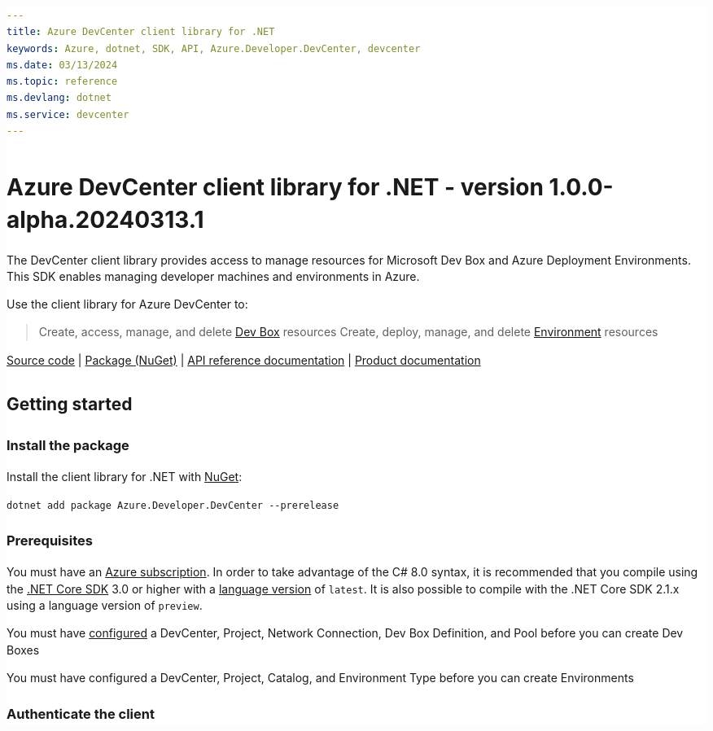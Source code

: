 ```yaml
---
title: Azure DevCenter client library for .NET
keywords: Azure, dotnet, SDK, API, Azure.Developer.DevCenter, devcenter
ms.date: 03/13/2024
ms.topic: reference
ms.devlang: dotnet
ms.service: devcenter
---
```

# Azure DevCenter client library for .NET - version 1.0.0-alpha.20240313.1 


The DevCenter client library provides access to manage resources for Microsoft Dev Box and Azure Deployment Environments. This SDK enables managing developer machines and environments in Azure.

Use the client library for Azure DevCenter to:
> Create, access, manage, and delete [Dev Box](https://learn.microsoft.com/azure/dev-box) resources
> Create, deploy, manage, and delete [Environment](https://learn.microsoft.com/azure/deployment-environments) resources

  [Source code](https://github.com/Azure/azure-sdk-for-net/blob/main/sdk/devcenter/Azure.Developer.DevCenter/src) | [Package (NuGet)](https://www.nuget.org/packages/) | [API reference documentation](https://azure.github.io/azure-sdk-for-net) | [Product documentation](/azure)

## Getting started

### Install the package

Install the client library for .NET with [NuGet](https://www.nuget.org/ ):

```dotnetcli
dotnet add package Azure.Developer.DevCenter --prerelease
```

### Prerequisites

You must have an [Azure subscription](https://azure.microsoft.com/free/dotnet/). In order to take advantage of the C# 8.0 syntax, it is recommended that you compile using the [.NET Core SDK](https://dotnet.microsoft.com/download) 3.0 or higher with a [language version](/dotnet/csharp/language-reference/configure-language-version#override-a-default) of `latest`.  It is also possible to compile with the .NET Core SDK 2.1.x using a language version of `preview`.

You must have [configured](https://learn.microsoft.com/azure/dev-box/quickstart-configure-dev-box-service) a DevCenter, Project, Network Connection, Dev Box Definition, and Pool before you can create Dev Boxes 

You must have configured a DevCenter, Project, Catalog, and Environment Type before you can create Environments

### Authenticate the client
